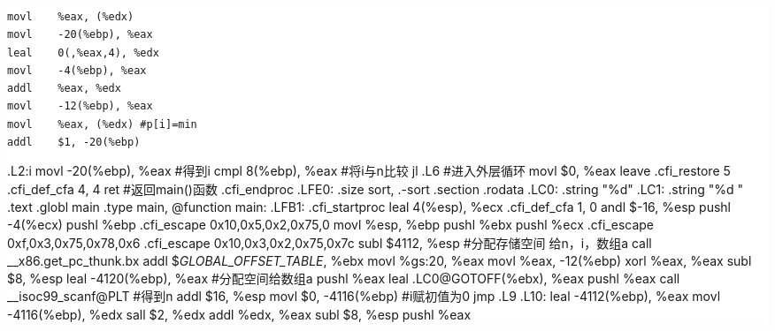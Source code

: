 	movl	%eax, (%edx)
	movl	-20(%ebp), %eax
	leal	0(,%eax,4), %edx
	movl	-4(%ebp), %eax
	addl	%eax, %edx
	movl	-12(%ebp), %eax
	movl	%eax, (%edx) #p[i]=min
	addl	$1, -20(%ebp)
.L2:i
	movl	-20(%ebp), %eax #得到i
	cmpl	8(%ebp), %eax #将i与n比较
	jl	.L6 #进入外层循环
	movl	$0, %eax
	leave 
	.cfi_restore 5
	.cfi_def_cfa 4, 4
	ret #返回main()函数
	.cfi_endproc
.LFE0:
	.size	sort, .-sort
	.section	.rodata
.LC0:
	.string	"%d"
.LC1:
	.string	"%d "
	.text
	.globl	main
	.type	main, @function
main:
.LFB1:
	.cfi_startproc
	leal	4(%esp), %ecx
	.cfi_def_cfa 1, 0
	andl	$-16, %esp
	pushl	-4(%ecx)
	pushl	%ebp
	.cfi_escape 0x10,0x5,0x2,0x75,0
	movl	%esp, %ebp
	pushl	%ebx
	pushl	%ecx
	.cfi_escape 0xf,0x3,0x75,0x78,0x6
	.cfi_escape 0x10,0x3,0x2,0x75,0x7c
	subl	$4112, %esp #分配存储空间 给n，i，数组a 
	call	__x86.get_pc_thunk.bx
	addl	$_GLOBAL_OFFSET_TABLE_, %ebx
	movl	%gs:20, %eax
	movl	%eax, -12(%ebp)
	xorl	%eax, %eax
	subl	$8, %esp
	leal	-4120(%ebp), %eax #分配空间给数组a
	pushl	%eax
	leal	.LC0@GOTOFF(%ebx), %eax
	pushl	%eax
	call	__isoc99_scanf@PLT #得到n
	addl	$16, %esp
	movl	$0, -4116(%ebp) #i赋初值为0
	jmp	.L9
.L10:
	leal	-4112(%ebp), %eax
	movl	-4116(%ebp), %edx
	sall	$2, %edx
	addl	%edx, %eax
	subl	$8, %esp
	pushl	%eax